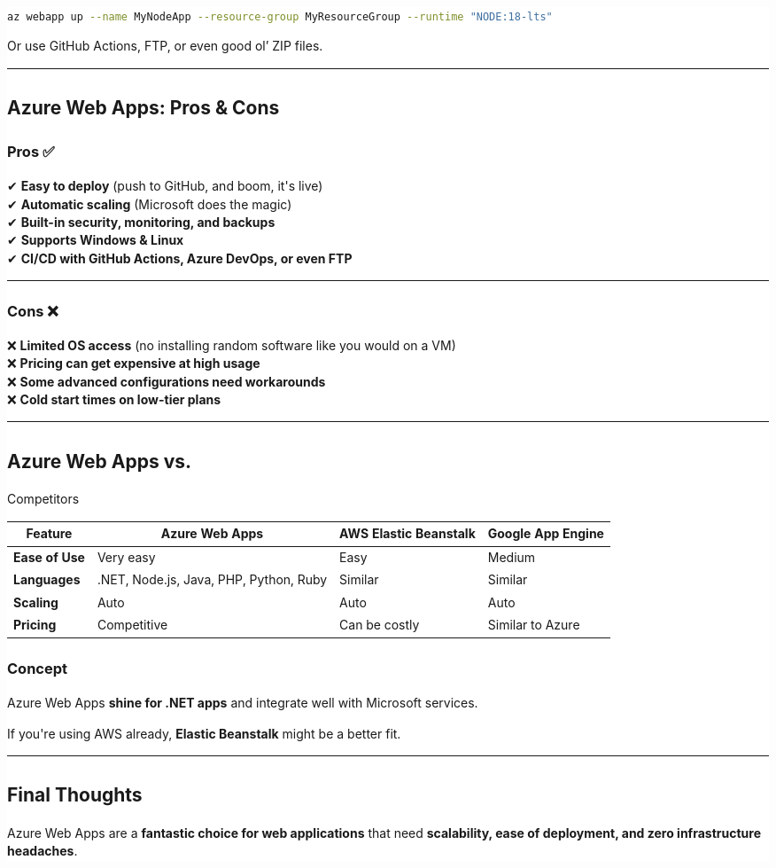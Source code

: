 ```bash
az webapp up --name MyNodeApp --resource-group MyResourceGroup --runtime "NODE:18-lts"
```

Or use GitHub Actions, FTP, or even good ol’ ZIP files.

***

## Azure Web Apps: Pros & Cons

### **Pros** ✅

✔ **Easy to deploy** (push to GitHub, and boom, it's live)\
✔ **Automatic scaling** (Microsoft does the magic)\
✔ **Built-in security, monitoring, and backups**\
✔ **Supports Windows & Linux**\
✔ **CI/CD with GitHub Actions, Azure DevOps, or even FTP**

***

### **Cons** ❌

❌ **Limited OS access** (no installing random software like you would on a VM)\
❌ **Pricing can get expensive at high usage**\
❌ **Some advanced configurations need workarounds**\
❌ **Cold start times on low-tier plans**

***

## Azure Web Apps vs.

Competitors

| Feature         | Azure Web Apps                         | AWS Elastic Beanstalk | Google App Engine |
| --------------- | -------------------------------------- | --------------------- | ----------------- |
| **Ease of Use** | Very easy                              | Easy                  | Medium            |
| **Languages**   | .NET, Node.js, Java, PHP, Python, Ruby | Similar               | Similar           |
| **Scaling**     | Auto                                   | Auto                  | Auto              |
| **Pricing**     | Competitive                            | Can be costly         | Similar to Azure  |

### Concept

Azure Web Apps **shine for .NET apps** and integrate well with Microsoft services.

If you're using AWS already, **Elastic Beanstalk** might be a better fit.

***

## Final Thoughts

Azure Web Apps are a **fantastic choice for web applications** that need **scalability, ease of deployment, and zero infrastructure headaches**.

